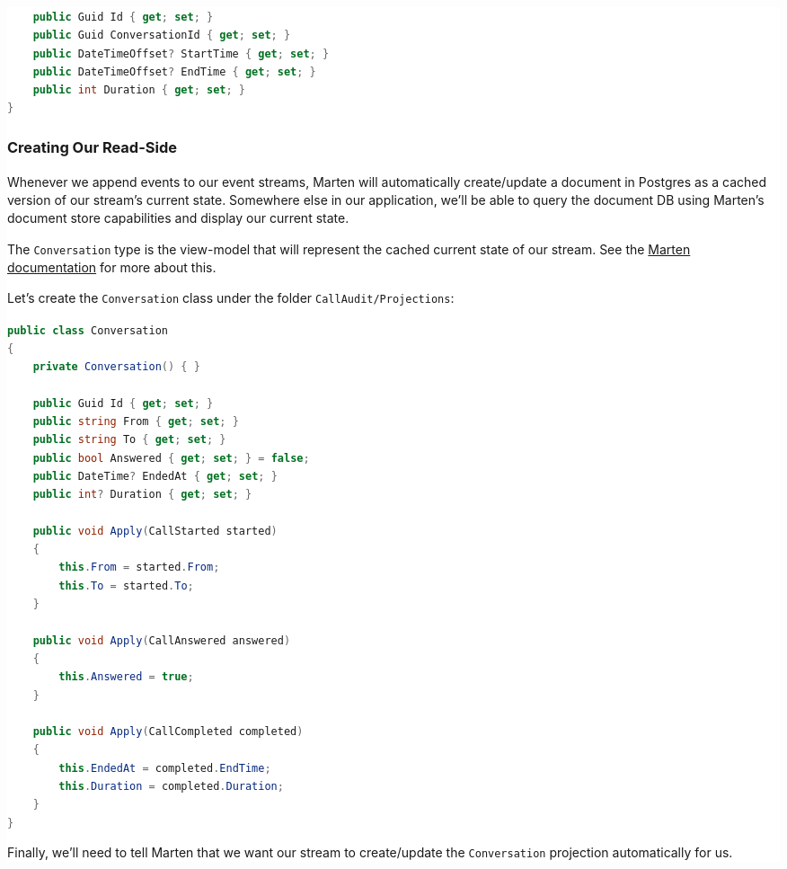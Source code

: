 ```csharp
    public Guid Id { get; set; }
    public Guid ConversationId { get; set; }
    public DateTimeOffset? StartTime { get; set; }
    public DateTimeOffset? EndTime { get; set; }
    public int Duration { get; set; }
}
```

### Creating Our Read-Side

Whenever we append events to our event streams, Marten will automatically create/update a document in Postgres as a cached version of our stream’s current state. Somewhere else in our application, we’ll be able to query the document DB using Marten’s document store capabilities and display our current state.

The `Conversation` type is the view-model that will represent the cached current state of our stream. See the [Marten documentation](https://martendb.io/documentation/events/projections/#sec1) for more about this.

Let’s create the `Conversation` class under the folder `CallAudit/Projections`:

```csharp
public class Conversation
{
    private Conversation() { }
    
    public Guid Id { get; set; }
    public string From { get; set; }
    public string To { get; set; }
    public bool Answered { get; set; } = false;
    public DateTime? EndedAt { get; set; }
    public int? Duration { get; set; }

    public void Apply(CallStarted started)
    {
        this.From = started.From;
        this.To = started.To;
    }

    public void Apply(CallAnswered answered)
    {
        this.Answered = true;
    }

    public void Apply(CallCompleted completed)
    {
        this.EndedAt = completed.EndTime;
        this.Duration = completed.Duration;
    }
}
```

Finally, we’ll need to tell Marten that we want our stream to create/update the `Conversation` projection automatically for us.
